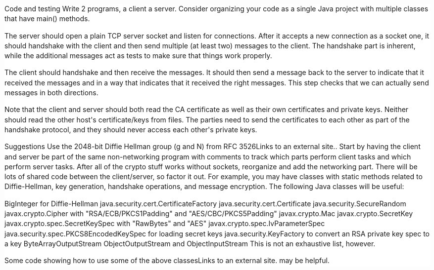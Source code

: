 Code and testing
Write 2 programs, a client a server. Consider organizing your code as a single Java project with multiple classes that have main() methods.

The server should open a plain TCP server socket and listen for connections. After it accepts a new connection as a socket one, it should handshake with the client and then send multiple (at least two) messages to the client. The handshake part is inherent, while the additional messages act as tests to make sure that things work properly.

The client should handshake and then receive the messages. It should then send a message back to the server to indicate that it received the messages and in a way that indicates that it received the right messages. This step checks that we can actually send messages in both directions.

Note that the client and server should both read the CA certificate as well as their own certificates and private keys. Neither should read the other host's certificate/keys from files. The parties need to send the certificates to each other as part of the handshake protocol, and they should never access each other's private keys.

Suggestions
Use the 2048-bit Diffie Hellman group (g and N) from RFC 3526Links to an external site..
Start by having the client and server be part of the same non-networking program with comments to track which parts perform client tasks and which perform server tasks. After all of the crypto stuff works without sockets, reorganize and add the networking part.
There will be lots of shared code between the client/server, so factor it out. For example, you may have classes with static methods related to Diffie-Hellman, key generation, handshake operations, and message encryption.
The following Java classes will be useful:

BigInteger for Diffie-Hellman
java.security.cert.CertificateFactory
java.security.cert.Certificate
java.security.SecureRandom
javax.crypto.Cipher with "RSA/ECB/PKCS1Padding" and "AES/CBC/PKCS5Padding"
javax.crypto.Mac
javax.crypto.SecretKey
javax.crypto.spec.SecretKeySpec with "RawBytes" and "AES"
javax.crypto.spec.IvParameterSpec
java.security.spec.PKCS8EncodedKeySpec for loading secret keys
java.security.KeyFactory to convert an RSA private key spec to a key
ByteArrayOutputStream
ObjectOutputStream and ObjectInputStream
This is not an exhaustive list, however.

Some code showing how to use some of the above classesLinks to an external site. may be helpful.
